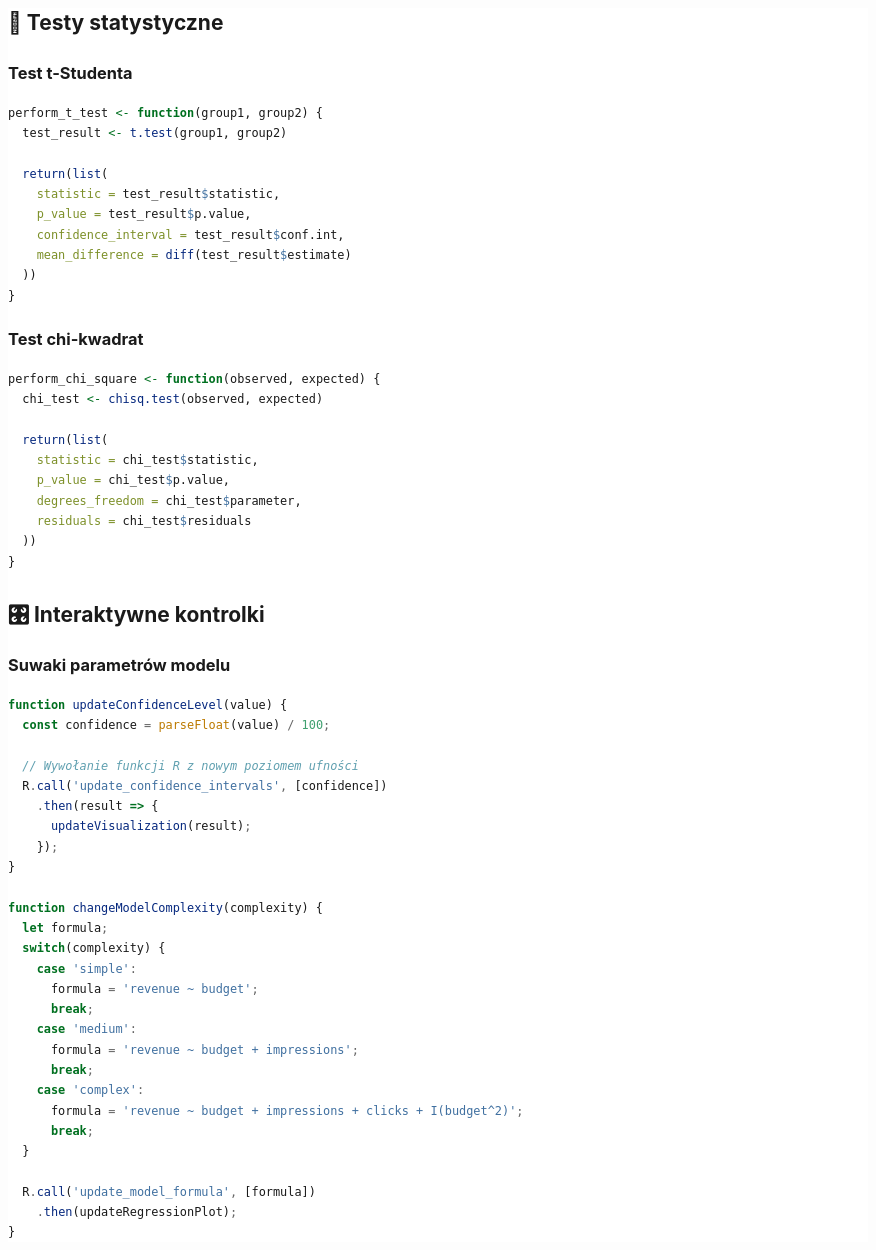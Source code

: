 
## 🧪 Testy statystyczne

### Test t-Studenta
```r
perform_t_test <- function(group1, group2) {
  test_result <- t.test(group1, group2)
  
  return(list(
    statistic = test_result$statistic,
    p_value = test_result$p.value,
    confidence_interval = test_result$conf.int,
    mean_difference = diff(test_result$estimate)
  ))
}
```

### Test chi-kwadrat
```r
perform_chi_square <- function(observed, expected) {
  chi_test <- chisq.test(observed, expected)
  
  return(list(
    statistic = chi_test$statistic,
    p_value = chi_test$p.value,
    degrees_freedom = chi_test$parameter,
    residuals = chi_test$residuals
  ))
}
```

## 🎛️ Interaktywne kontrolki

### Suwaki parametrów modelu
```javascript
function updateConfidenceLevel(value) {
  const confidence = parseFloat(value) / 100;
  
  // Wywołanie funkcji R z nowym poziomem ufności
  R.call('update_confidence_intervals', [confidence])
    .then(result => {
      updateVisualization(result);
    });
}

function changeModelComplexity(complexity) {
  let formula;
  switch(complexity) {
    case 'simple':
      formula = 'revenue ~ budget';
      break;
    case 'medium':
      formula = 'revenue ~ budget + impressions';
      break;
    case 'complex':
      formula = 'revenue ~ budget + impressions + clicks + I(budget^2)';
      break;
  }
  
  R.call('update_model_formula', [formula])
    .then(updateRegressionPlot);
}
```